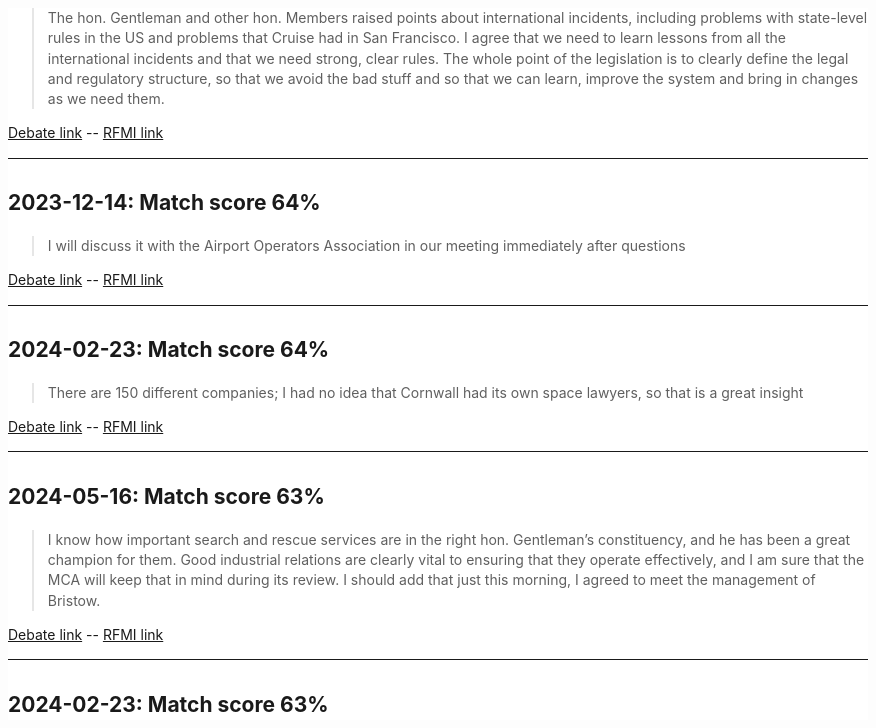 >The hon. Gentleman and other hon. Members raised points about international incidents, including problems with state-level rules in the US and problems that Cruise had in San Francisco. I agree that we need to learn lessons from all the international incidents and that we need strong, clear rules. The whole point of the legislation is to clearly define the legal and regulatory structure, so that we avoid the bad stuff and so that we can learn, improve the system and bring in changes as we need them.

[Debate link](https://www.theyworkforyou.com/debates/?id=2024-03-05a.797.2)  --  [RFMI link](https://www.theyworkforyou.com/mp/25850/register)


---



## 2023-12-14: Match score 64%

>I will discuss it with the Airport Operators Association in our meeting immediately after questions

[Debate link](https://www.theyworkforyou.com/debates/?id=2023-12-14a.998.0)  --  [RFMI link](https://www.theyworkforyou.com/mp/25850/register)


---



## 2024-02-23: Match score 64%

>There are 150 different companies; I had no idea that Cornwall had its own space lawyers, so that is a great insight

[Debate link](https://www.theyworkforyou.com/debates/?id=2024-02-23a.988.1)  --  [RFMI link](https://www.theyworkforyou.com/mp/25850/register)


---



## 2024-05-16: Match score 63%

>I know how important search and rescue services are in the right hon. Gentleman’s constituency, and he has been a great champion for them. Good industrial relations are clearly vital to ensuring that they operate effectively, and I am sure that the MCA will keep that in mind during its review. I should add that just this morning, I agreed to meet the management of Bristow.

[Debate link](https://www.theyworkforyou.com/debates/?id=2024-05-16c.413.6)  --  [RFMI link](https://www.theyworkforyou.com/mp/25850/register)


---



## 2024-02-23: Match score 63%
